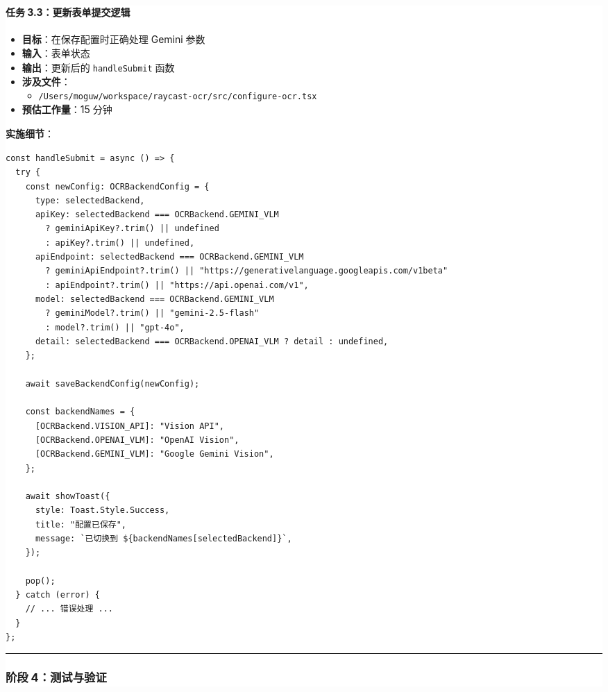 #### 任务 3.3：更新表单提交逻辑

- **目标**：在保存配置时正确处理 Gemini 参数
- **输入**：表单状态
- **输出**：更新后的 `handleSubmit` 函数
- **涉及文件**：
  - `/Users/moguw/workspace/raycast-ocr/src/configure-ocr.tsx`
- **预估工作量**：15 分钟

**实施细节**：
```tsx
const handleSubmit = async () => {
  try {
    const newConfig: OCRBackendConfig = {
      type: selectedBackend,
      apiKey: selectedBackend === OCRBackend.GEMINI_VLM
        ? geminiApiKey?.trim() || undefined
        : apiKey?.trim() || undefined,
      apiEndpoint: selectedBackend === OCRBackend.GEMINI_VLM
        ? geminiApiEndpoint?.trim() || "https://generativelanguage.googleapis.com/v1beta"
        : apiEndpoint?.trim() || "https://api.openai.com/v1",
      model: selectedBackend === OCRBackend.GEMINI_VLM
        ? geminiModel?.trim() || "gemini-2.5-flash"
        : model?.trim() || "gpt-4o",
      detail: selectedBackend === OCRBackend.OPENAI_VLM ? detail : undefined,
    };

    await saveBackendConfig(newConfig);

    const backendNames = {
      [OCRBackend.VISION_API]: "Vision API",
      [OCRBackend.OPENAI_VLM]: "OpenAI Vision",
      [OCRBackend.GEMINI_VLM]: "Google Gemini Vision",
    };

    await showToast({
      style: Toast.Style.Success,
      title: "配置已保存",
      message: `已切换到 ${backendNames[selectedBackend]}`,
    });

    pop();
  } catch (error) {
    // ... 错误处理 ...
  }
};
```

---

### 阶段 4：测试与验证

